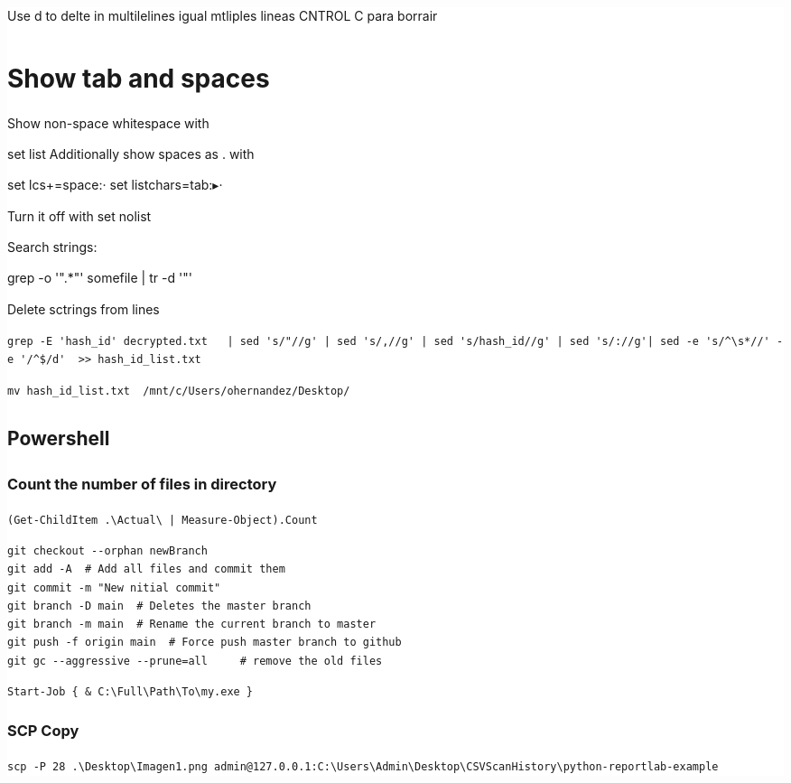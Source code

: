 Use d to delte in multilelines
igual mtliples lineas CNTROL C para borrair


# Show tab and spaces

Show non-space whitespace with

set list
Additionally show spaces as . with

set lcs+=space:·
set listchars=tab:▸·

Turn it off with
set nolist




Search strings:

grep -o '".*"' somefile | tr -d '"'

Delete sctrings from lines
```
grep -E 'hash_id' decrypted.txt   | sed 's/"//g' | sed 's/,//g' | sed 's/hash_id//g' | sed 's/://g'| sed -e 's/^\s*//' -e '/^$/d'  >> hash_id_list.txt
```
```
mv hash_id_list.txt  /mnt/c/Users/ohernandez/Desktop/
```
	
	 
## Powershell

### Count the number of files in directory
```
(Get-ChildItem .\Actual\ | Measure-Object).Count
```

	
```	
git checkout --orphan newBranch
git add -A  # Add all files and commit them
git commit -m "New nitial commit"
git branch -D main  # Deletes the master branch
git branch -m main  # Rename the current branch to master
git push -f origin main  # Force push master branch to github
git gc --aggressive --prune=all     # remove the old files
```

	
```	
Start-Job { & C:\Full\Path\To\my.exe }
```
	
### SCP Copy
```	
scp -P 28 .\Desktop\Imagen1.png admin@127.0.0.1:C:\Users\Admin\Desktop\CSVScanHistory\python-reportlab-example
```
	